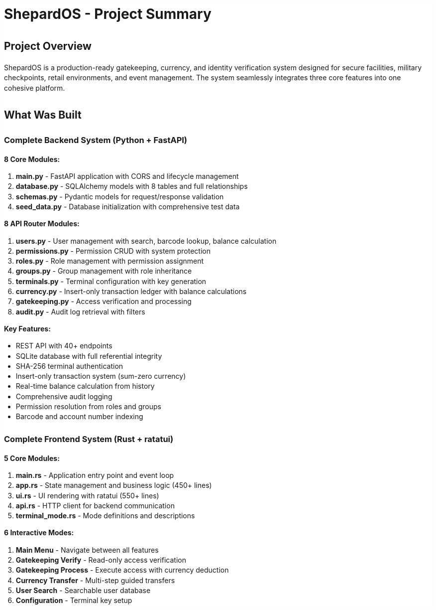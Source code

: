 # ShepardOS - Project Summary

## Project Overview

ShepardOS is a production-ready gatekeeping, currency, and identity verification system designed for secure facilities, military checkpoints, retail environments, and event management. The system seamlessly integrates three core features into one cohesive platform.

## What Was Built

### Complete Backend System (Python + FastAPI)

**8 Core Modules:**
1. **main.py** - FastAPI application with CORS and lifecycle management
2. **database.py** - SQLAlchemy models with 8 tables and full relationships
3. **schemas.py** - Pydantic models for request/response validation
4. **seed_data.py** - Database initialization with comprehensive test data

**8 API Router Modules:**
1. **users.py** - User management with search, barcode lookup, balance calculation
2. **permissions.py** - Permission CRUD with system protection
3. **roles.py** - Role management with permission assignment
4. **groups.py** - Group management with role inheritance
5. **terminals.py** - Terminal configuration with key generation
6. **currency.py** - Insert-only transaction ledger with balance calculations
7. **gatekeeping.py** - Access verification and processing
8. **audit.py** - Audit log retrieval with filters

**Key Features:**
- REST API with 40+ endpoints
- SQLite database with full referential integrity
- SHA-256 terminal authentication
- Insert-only transaction system (sum-zero currency)
- Real-time balance calculation from history
- Comprehensive audit logging
- Permission resolution from roles and groups
- Barcode and account number indexing

### Complete Frontend System (Rust + ratatui)

**5 Core Modules:**
1. **main.rs** - Application entry point and event loop
2. **app.rs** - State management and business logic (450+ lines)
3. **ui.rs** - UI rendering with ratatui (550+ lines)
4. **api.rs** - HTTP client for backend communication
5. **terminal_mode.rs** - Mode definitions and descriptions

**6 Interactive Modes:**
1. **Main Menu** - Navigate between all features
2. **Gatekeeping Verify** - Read-only access verification
3. **Gatekeeping Process** - Execute access with currency deduction
4. **Currency Transfer** - Multi-step guided transfers
5. **User Search** - Searchable user database
6. **Configuration** - Terminal key setup
